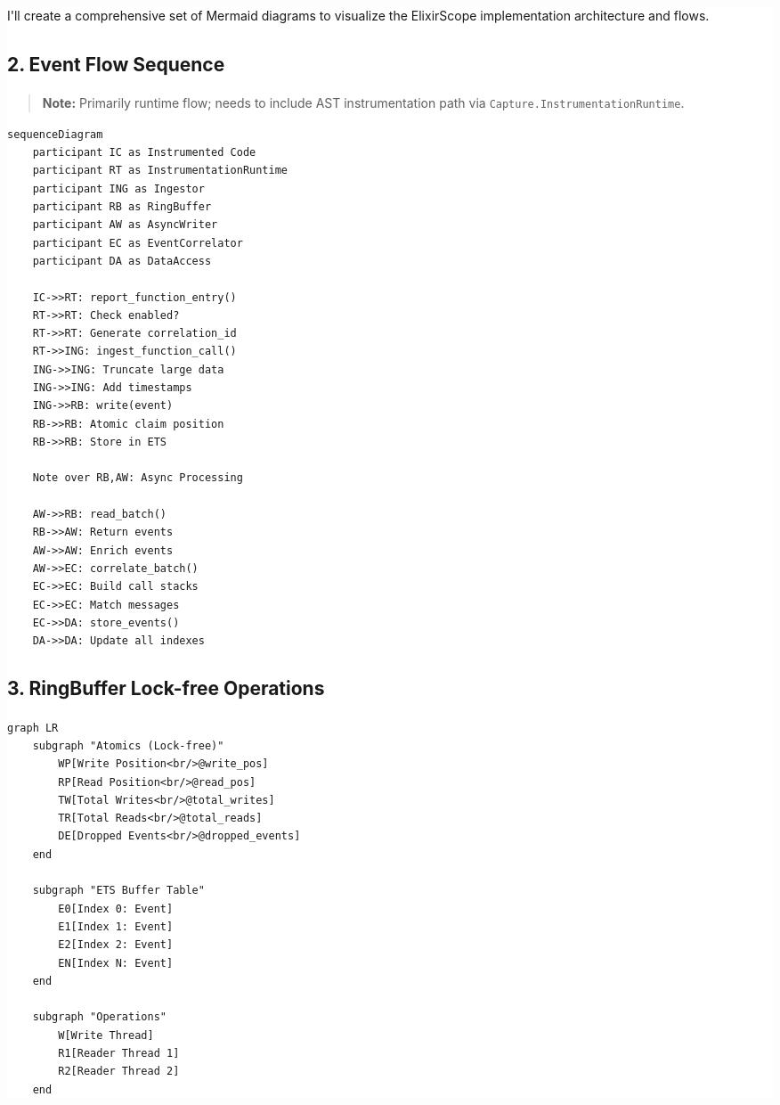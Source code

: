I'll create a comprehensive set of Mermaid diagrams to visualize the ElixirScope implementation architecture and flows.

## 2. Event Flow Sequence

> **Note:** Primarily runtime flow; needs to include AST instrumentation path via `Capture.InstrumentationRuntime`.

```mermaid
sequenceDiagram
    participant IC as Instrumented Code
    participant RT as InstrumentationRuntime
    participant ING as Ingestor
    participant RB as RingBuffer
    participant AW as AsyncWriter
    participant EC as EventCorrelator
    participant DA as DataAccess
    
    IC->>RT: report_function_entry()
    RT->>RT: Check enabled?
    RT->>RT: Generate correlation_id
    RT->>ING: ingest_function_call()
    ING->>ING: Truncate large data
    ING->>ING: Add timestamps
    ING->>RB: write(event)
    RB->>RB: Atomic claim position
    RB->>RB: Store in ETS
    
    Note over RB,AW: Async Processing
    
    AW->>RB: read_batch()
    RB->>AW: Return events
    AW->>AW: Enrich events
    AW->>EC: correlate_batch()
    EC->>EC: Build call stacks
    EC->>EC: Match messages
    EC->>DA: store_events()
    DA->>DA: Update all indexes
```

## 3. RingBuffer Lock-free Operations

```mermaid
graph LR
    subgraph "Atomics (Lock-free)"
        WP[Write Position<br/>@write_pos]
        RP[Read Position<br/>@read_pos]
        TW[Total Writes<br/>@total_writes]
        TR[Total Reads<br/>@total_reads]
        DE[Dropped Events<br/>@dropped_events]
    end
    
    subgraph "ETS Buffer Table"
        E0[Index 0: Event]
        E1[Index 1: Event]
        E2[Index 2: Event]
        EN[Index N: Event]
    end
    
    subgraph "Operations"
        W[Write Thread]
        R1[Reader Thread 1]
        R2[Reader Thread 2]
    end
```